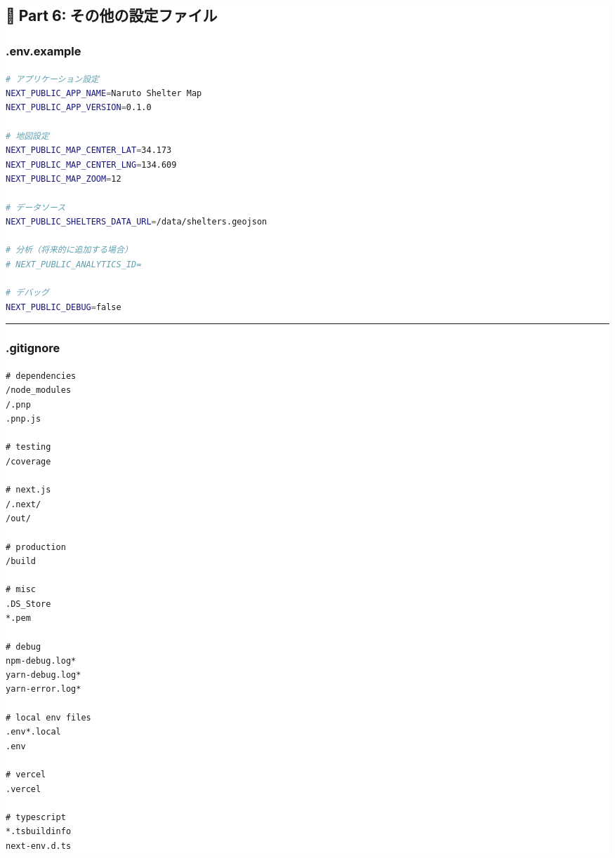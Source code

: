
## 📝 Part 6: その他の設定ファイル

### .env.example

```bash
# アプリケーション設定
NEXT_PUBLIC_APP_NAME=Naruto Shelter Map
NEXT_PUBLIC_APP_VERSION=0.1.0

# 地図設定
NEXT_PUBLIC_MAP_CENTER_LAT=34.173
NEXT_PUBLIC_MAP_CENTER_LNG=134.609
NEXT_PUBLIC_MAP_ZOOM=12

# データソース
NEXT_PUBLIC_SHELTERS_DATA_URL=/data/shelters.geojson

# 分析（将来的に追加する場合）
# NEXT_PUBLIC_ANALYTICS_ID=

# デバッグ
NEXT_PUBLIC_DEBUG=false
```

---

### .gitignore

```gitignore
# dependencies
/node_modules
/.pnp
.pnp.js

# testing
/coverage

# next.js
/.next/
/out/

# production
/build

# misc
.DS_Store
*.pem

# debug
npm-debug.log*
yarn-debug.log*
yarn-error.log*

# local env files
.env*.local
.env

# vercel
.vercel

# typescript
*.tsbuildinfo
next-env.d.ts
```